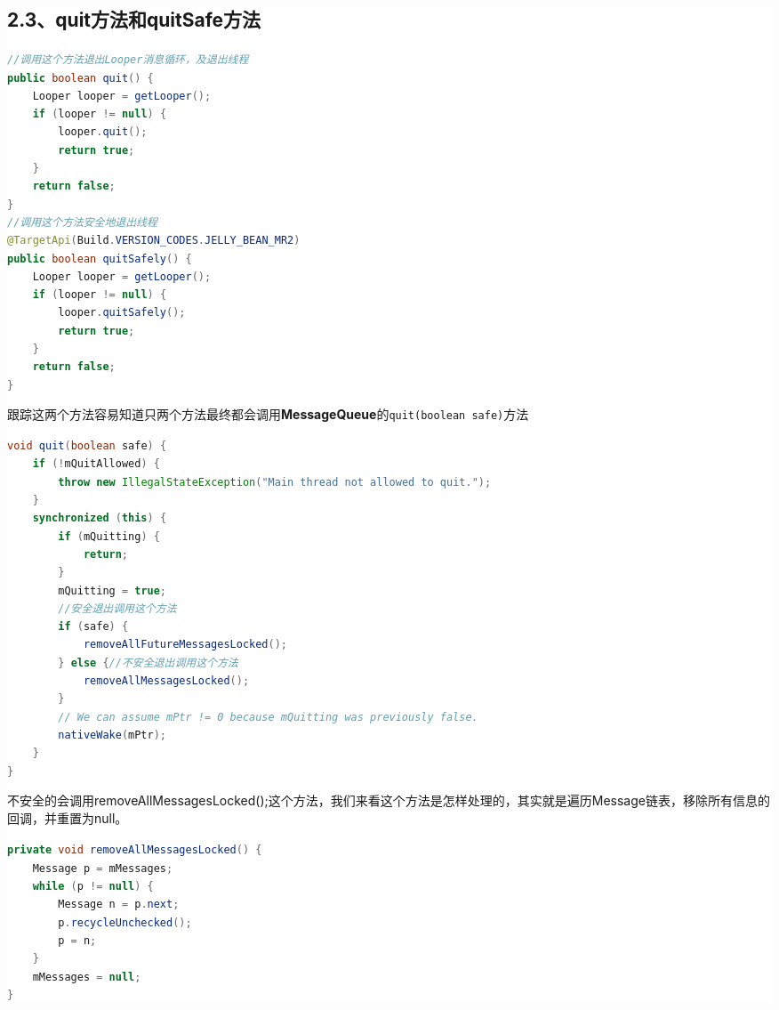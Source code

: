 ## 2.3、quit方法和quitSafe方法
```java
//调用这个方法退出Looper消息循环，及退出线程
public boolean quit() {
    Looper looper = getLooper();
    if (looper != null) {
        looper.quit();
        return true;
    }
    return false;
}
//调用这个方法安全地退出线程
@TargetApi(Build.VERSION_CODES.JELLY_BEAN_MR2)
public boolean quitSafely() {
    Looper looper = getLooper();
    if (looper != null) {
        looper.quitSafely();
        return true;
    }
    return false;
}
```
跟踪这两个方法容易知道只两个方法最终都会调用**MessageQueue**的```quit(boolean safe)```方法

```java
void quit(boolean safe) {
    if (!mQuitAllowed) {
        throw new IllegalStateException("Main thread not allowed to quit.");
    }
    synchronized (this) {
        if (mQuitting) {
            return;
        }
        mQuitting = true;
        //安全退出调用这个方法
        if (safe) {
            removeAllFutureMessagesLocked();
        } else {//不安全退出调用这个方法
            removeAllMessagesLocked();
        }
        // We can assume mPtr != 0 because mQuitting was previously false.
        nativeWake(mPtr);
    }
}
```


不安全的会调用removeAllMessagesLocked();这个方法，我们来看这个方法是怎样处理的，其实就是遍历Message链表，移除所有信息的回调，并重置为null。
```java
private void removeAllMessagesLocked() {
    Message p = mMessages;
    while (p != null) {
        Message n = p.next;
        p.recycleUnchecked();
        p = n;
    }
    mMessages = null;
}
```
